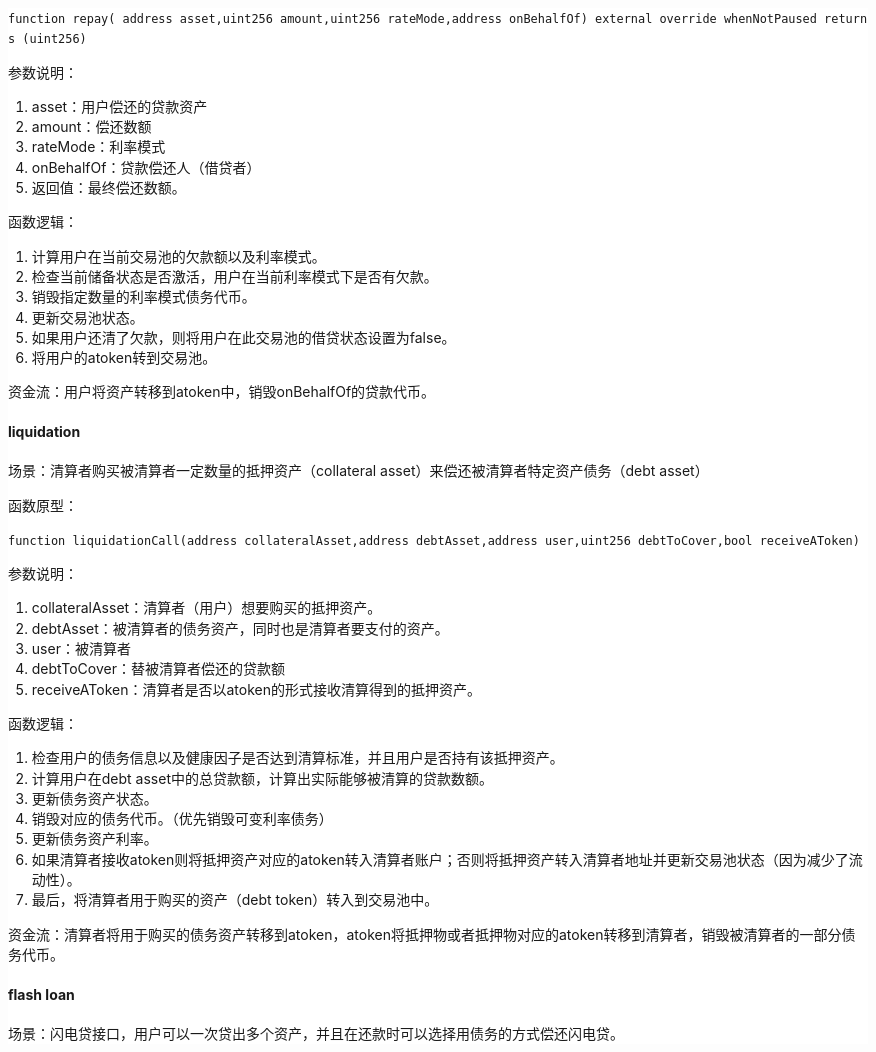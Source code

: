 ```solidity
function repay( address asset,uint256 amount,uint256 rateMode,address onBehalfOf) external override whenNotPaused returns (uint256)
```

参数说明：

1. asset：用户偿还的贷款资产
2. amount：偿还数额
3. rateMode：利率模式
4. onBehalfOf：贷款偿还人（借贷者）
5. 返回值：最终偿还数额。

函数逻辑：

1. 计算用户在当前交易池的欠款额以及利率模式。
2. 检查当前储备状态是否激活，用户在当前利率模式下是否有欠款。
3. 销毁指定数量的利率模式债务代币。
4. 更新交易池状态。
5. 如果用户还清了欠款，则将用户在此交易池的借贷状态设置为false。
6. 将用户的atoken转到交易池。

资金流：用户将资产转移到atoken中，销毁onBehalfOf的贷款代币。

#### liquidation

场景：清算者购买被清算者一定数量的抵押资产（collateral asset）来偿还被清算者特定资产债务（debt asset）

函数原型：

```solidity
function liquidationCall(address collateralAsset,address debtAsset,address user,uint256 debtToCover,bool receiveAToken)
```

参数说明：

1. collateralAsset：清算者（用户）想要购买的抵押资产。
2. debtAsset：被清算者的债务资产，同时也是清算者要支付的资产。
3. user：被清算者
4. debtToCover：替被清算者偿还的贷款额
5. receiveAToken：清算者是否以atoken的形式接收清算得到的抵押资产。

函数逻辑：

1. 检查用户的债务信息以及健康因子是否达到清算标准，并且用户是否持有该抵押资产。
2. 计算用户在debt asset中的总贷款额，计算出实际能够被清算的贷款数额。
3. 更新债务资产状态。
4. 销毁对应的债务代币。（优先销毁可变利率债务）
5. 更新债务资产利率。
6. 如果清算者接收atoken则将抵押资产对应的atoken转入清算者账户；否则将抵押资产转入清算者地址并更新交易池状态（因为减少了流动性）。
7. 最后，将清算者用于购买的资产（debt token）转入到交易池中。

资金流：清算者将用于购买的债务资产转移到atoken，atoken将抵押物或者抵押物对应的atoken转移到清算者，销毁被清算者的一部分债务代币。

#### flash loan

场景：闪电贷接口，用户可以一次贷出多个资产，并且在还款时可以选择用债务的方式偿还闪电贷。
